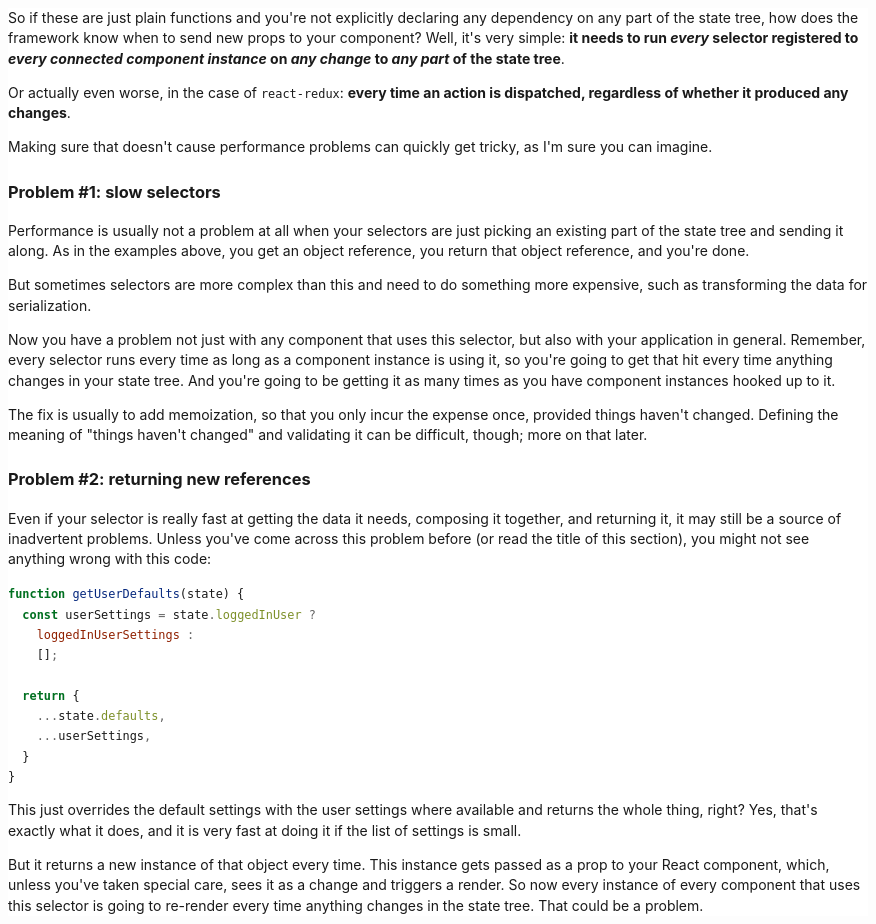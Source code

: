 So if these are just plain functions and you're not explicitly declaring any dependency on any part of the state tree, how does the framework know when to send new props to your component? Well, it's very simple: **it needs to run _every_ selector registered to _every connected component instance_ on _any change_ to _any part_ of the state tree**.

Or actually even worse, in the case of `react-redux`: **every time an action is dispatched, regardless of whether it produced any changes**.

Making sure that doesn't cause performance problems can quickly get tricky, as I'm sure you can imagine.

### Problem #1: slow selectors

Performance is usually not a problem at all when your selectors are just picking an existing part of the state tree and sending it along. As in the examples above, you get an object reference, you return that object reference, and you're done.

But sometimes selectors are more complex than this and need to do something more expensive, such as transforming the data for serialization.

Now you have a problem not just with any component that uses this selector, but also with your application in general. Remember, every selector runs every time as long as a component instance is using it, so you're going to get that hit every time anything changes in your state tree. And you're going to be getting it as many times as you have component instances hooked up to it.

The fix is usually to add memoization, so that you only incur the expense once, provided things haven't changed. Defining the meaning of "things haven't changed" and validating it can be difficult, though; more on that later.

### Problem #2: returning new references

Even if your selector is really fast at getting the data it needs, composing it together, and returning it, it may still be a source of inadvertent problems. Unless you've come across this problem before (or read the title of this section), you might not see anything wrong with this code:

```js
function getUserDefaults(state) {
  const userSettings = state.loggedInUser ?
    loggedInUserSettings :
    [];

  return {
    ...state.defaults,
    ...userSettings,
  }
}
```

This just overrides the default settings with the user settings where available and returns the whole thing, right? Yes, that's exactly what it does, and it is very fast at doing it if the list of settings is small.

But it returns a new instance of that object every time. This instance gets passed as a prop to your React component, which, unless you've taken special care, sees it as a change and triggers a render. So now every instance of every component that uses this selector is going to re-render every time anything changes in the state tree. That could be a problem.
